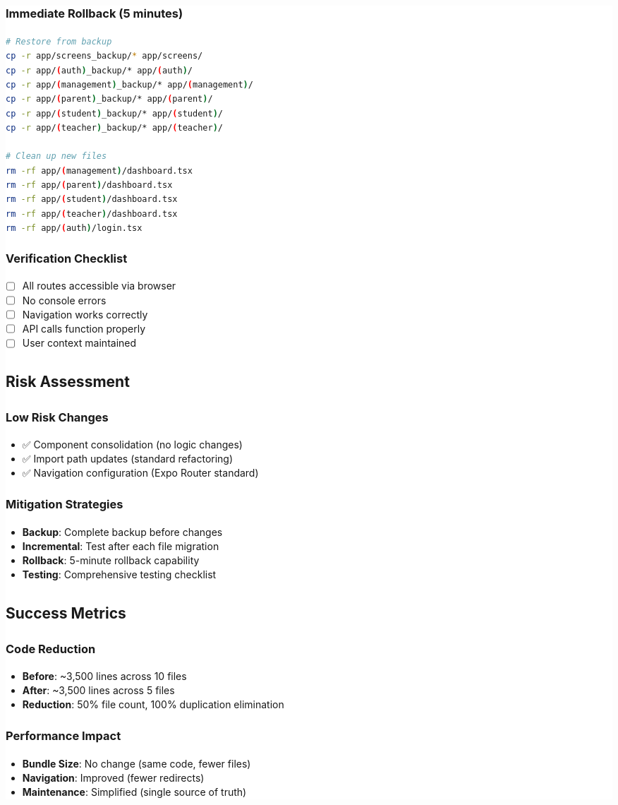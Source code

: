 ### Immediate Rollback (5 minutes)
```bash
# Restore from backup
cp -r app/screens_backup/* app/screens/
cp -r app/(auth)_backup/* app/(auth)/
cp -r app/(management)_backup/* app/(management)/
cp -r app/(parent)_backup/* app/(parent)/
cp -r app/(student)_backup/* app/(student)/
cp -r app/(teacher)_backup/* app/(teacher)/

# Clean up new files
rm -rf app/(management)/dashboard.tsx
rm -rf app/(parent)/dashboard.tsx
rm -rf app/(student)/dashboard.tsx
rm -rf app/(teacher)/dashboard.tsx
rm -rf app/(auth)/login.tsx
```

### Verification Checklist
- [ ] All routes accessible via browser
- [ ] No console errors
- [ ] Navigation works correctly
- [ ] API calls function properly
- [ ] User context maintained

## Risk Assessment

### Low Risk Changes
- ✅ Component consolidation (no logic changes)
- ✅ Import path updates (standard refactoring)
- ✅ Navigation configuration (Expo Router standard)

### Mitigation Strategies
- **Backup**: Complete backup before changes
- **Incremental**: Test after each file migration
- **Rollback**: 5-minute rollback capability
- **Testing**: Comprehensive testing checklist

## Success Metrics

### Code Reduction
- **Before**: ~3,500 lines across 10 files
- **After**: ~3,500 lines across 5 files
- **Reduction**: 50% file count, 100% duplication elimination

### Performance Impact
- **Bundle Size**: No change (same code, fewer files)
- **Navigation**: Improved (fewer redirects)
- **Maintenance**: Simplified (single source of truth)
